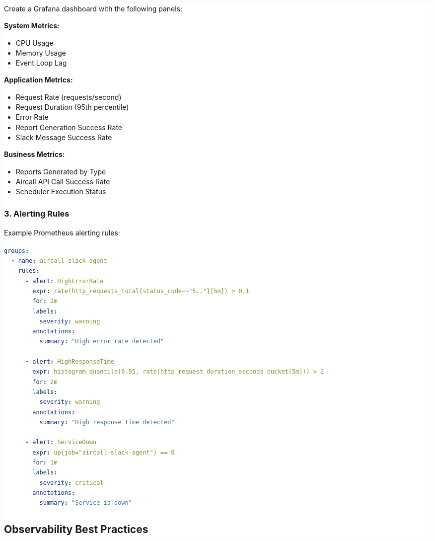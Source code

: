 Create a Grafana dashboard with the following panels:

**System Metrics:**
- CPU Usage
- Memory Usage
- Event Loop Lag

**Application Metrics:**
- Request Rate (requests/second)
- Request Duration (95th percentile)
- Error Rate
- Report Generation Success Rate
- Slack Message Success Rate

**Business Metrics:**
- Reports Generated by Type
- Aircall API Call Success Rate
- Scheduler Execution Status

### 3. Alerting Rules

Example Prometheus alerting rules:

```yaml
groups:
  - name: aircall-slack-agent
    rules:
      - alert: HighErrorRate
        expr: rate(http_requests_total{status_code=~"5.."}[5m]) > 0.1
        for: 2m
        labels:
          severity: warning
        annotations:
          summary: "High error rate detected"
          
      - alert: HighResponseTime
        expr: histogram_quantile(0.95, rate(http_request_duration_seconds_bucket[5m])) > 2
        for: 2m
        labels:
          severity: warning
        annotations:
          summary: "High response time detected"
          
      - alert: ServiceDown
        expr: up{job="aircall-slack-agent"} == 0
        for: 1m
        labels:
          severity: critical
        annotations:
          summary: "Service is down"
```

## Observability Best Practices
